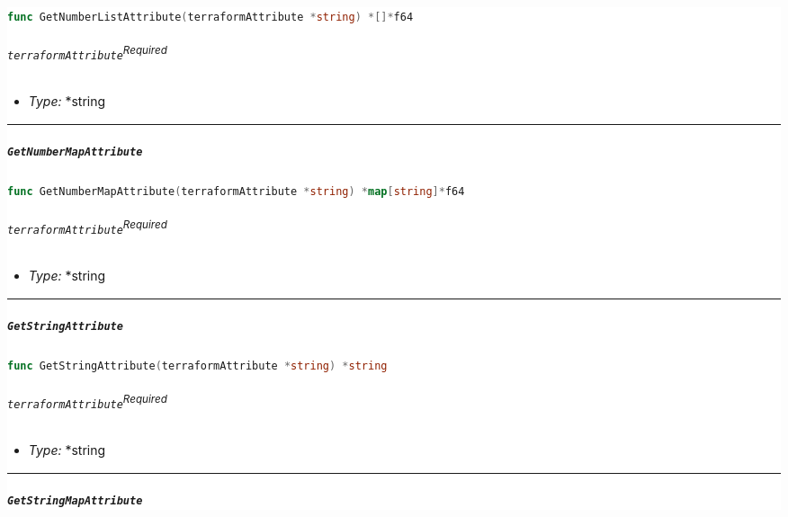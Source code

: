 ```go
func GetNumberListAttribute(terraformAttribute *string) *[]*f64
```

###### `terraformAttribute`<sup>Required</sup> <a name="terraformAttribute" id="rhizo-co-terraform-provider-oci.integrationPrivateEndpointOutboundConnection.IntegrationPrivateEndpointOutboundConnection.getNumberListAttribute.parameter.terraformAttribute"></a>

- *Type:* *string

---

##### `GetNumberMapAttribute` <a name="GetNumberMapAttribute" id="rhizo-co-terraform-provider-oci.integrationPrivateEndpointOutboundConnection.IntegrationPrivateEndpointOutboundConnection.getNumberMapAttribute"></a>

```go
func GetNumberMapAttribute(terraformAttribute *string) *map[string]*f64
```

###### `terraformAttribute`<sup>Required</sup> <a name="terraformAttribute" id="rhizo-co-terraform-provider-oci.integrationPrivateEndpointOutboundConnection.IntegrationPrivateEndpointOutboundConnection.getNumberMapAttribute.parameter.terraformAttribute"></a>

- *Type:* *string

---

##### `GetStringAttribute` <a name="GetStringAttribute" id="rhizo-co-terraform-provider-oci.integrationPrivateEndpointOutboundConnection.IntegrationPrivateEndpointOutboundConnection.getStringAttribute"></a>

```go
func GetStringAttribute(terraformAttribute *string) *string
```

###### `terraformAttribute`<sup>Required</sup> <a name="terraformAttribute" id="rhizo-co-terraform-provider-oci.integrationPrivateEndpointOutboundConnection.IntegrationPrivateEndpointOutboundConnection.getStringAttribute.parameter.terraformAttribute"></a>

- *Type:* *string

---

##### `GetStringMapAttribute` <a name="GetStringMapAttribute" id="rhizo-co-terraform-provider-oci.integrationPrivateEndpointOutboundConnection.IntegrationPrivateEndpointOutboundConnection.getStringMapAttribute"></a>
